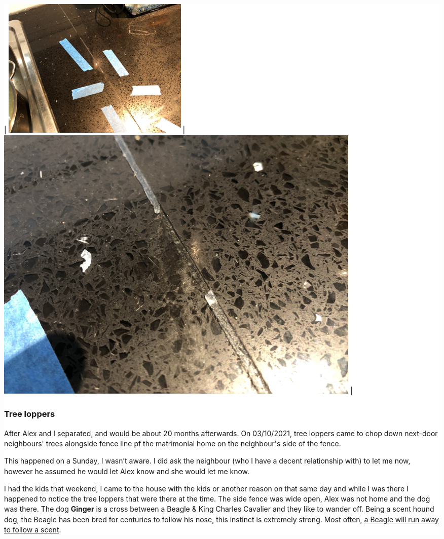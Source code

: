 | ![](../blobs/alexmentalhealth/sealant3.png) | ![](../blobs/alexmentalhealth/sealant4.png) |

### Tree loppers

After Alex and I separated, and would be about 20 months afterwards. On 03/10/2021, tree loppers came to chop down next-door neighbours' trees alongside fence line pf the matrimonial home on the neighbour's side of the fence.

This happened on a Sunday, I wasn’t aware. I did ask the neighbour (who I have a decent relationship with) to let me now, however he assumed he would let Alex know and she would let me know.

I had the kids that weekend, I came to the house with the kids or another reason on that same day and while I was there I happened to notice the tree loppers that were there at the time. The side fence was wide open, Alex was not home and the dog was there. The dog **Ginger** is a cross between a Beagle & King Charles Cavalier and they like to wander off. Being a scent hound dog, the Beagle has been bred for centuries to follow his nose, this instinct is extremely strong. Most often, [a Beagle will run away to follow a scent](http://www.beaglepro.com/beagle-running-escaping).
